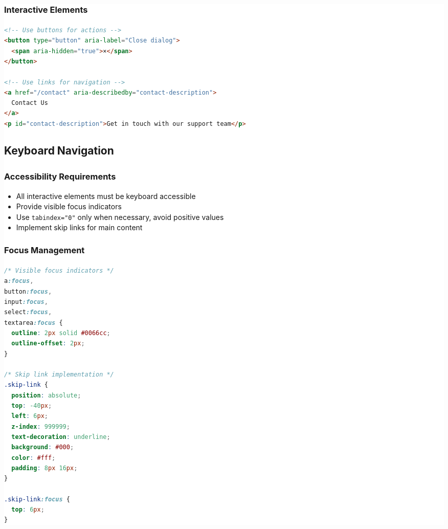 ### Interactive Elements

```html
<!-- Use buttons for actions -->
<button type="button" aria-label="Close dialog">
  <span aria-hidden="true">×</span>
</button>

<!-- Use links for navigation -->
<a href="/contact" aria-describedby="contact-description">
  Contact Us
</a>
<p id="contact-description">Get in touch with our support team</p>
```

## Keyboard Navigation

### Accessibility Requirements

- All interactive elements must be keyboard accessible
- Provide visible focus indicators
- Use `tabindex="0"` only when necessary, avoid positive values
- Implement skip links for main content

### Focus Management

```css
/* Visible focus indicators */
a:focus,
button:focus,
input:focus,
select:focus,
textarea:focus {
  outline: 2px solid #0066cc;
  outline-offset: 2px;
}

/* Skip link implementation */
.skip-link {
  position: absolute;
  top: -40px;
  left: 6px;
  z-index: 999999;
  text-decoration: underline;
  background: #000;
  color: #fff;
  padding: 8px 16px;
}

.skip-link:focus {
  top: 6px;
}
```
